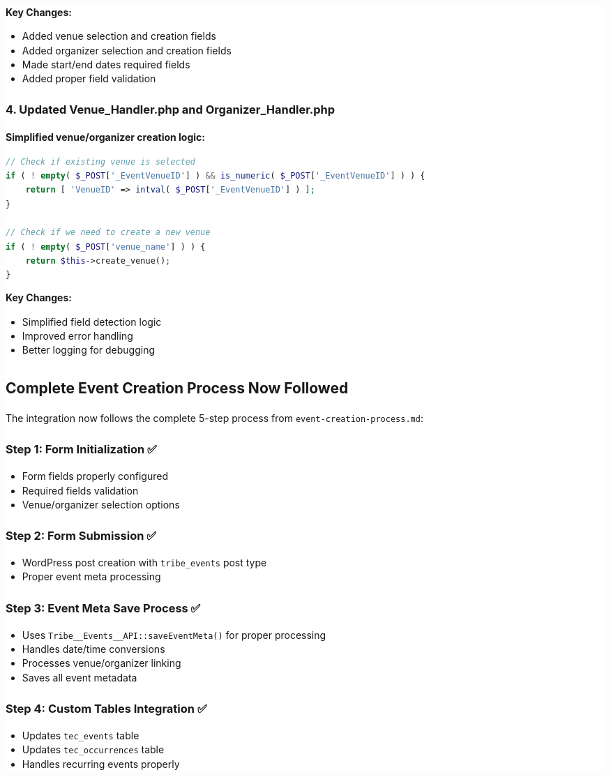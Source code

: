 **Key Changes:**
- Added venue selection and creation fields
- Added organizer selection and creation fields
- Made start/end dates required fields
- Added proper field validation

### 4. **Updated Venue_Handler.php and Organizer_Handler.php**

**Simplified venue/organizer creation logic:**
```php
// Check if existing venue is selected
if ( ! empty( $_POST['_EventVenueID'] ) && is_numeric( $_POST['_EventVenueID'] ) ) {
    return [ 'VenueID' => intval( $_POST['_EventVenueID'] ) ];
}

// Check if we need to create a new venue
if ( ! empty( $_POST['venue_name'] ) ) {
    return $this->create_venue();
}
```

**Key Changes:**
- Simplified field detection logic
- Improved error handling
- Better logging for debugging

## Complete Event Creation Process Now Followed

The integration now follows the complete 5-step process from `event-creation-process.md`:

### Step 1: Form Initialization ✅
- Form fields properly configured
- Required fields validation
- Venue/organizer selection options

### Step 2: Form Submission ✅
- WordPress post creation with `tribe_events` post type
- Proper event meta processing

### Step 3: Event Meta Save Process ✅
- Uses `Tribe__Events__API::saveEventMeta()` for proper processing
- Handles date/time conversions
- Processes venue/organizer linking
- Saves all event metadata

### Step 4: Custom Tables Integration ✅
- Updates `tec_events` table
- Updates `tec_occurrences` table
- Handles recurring events properly
